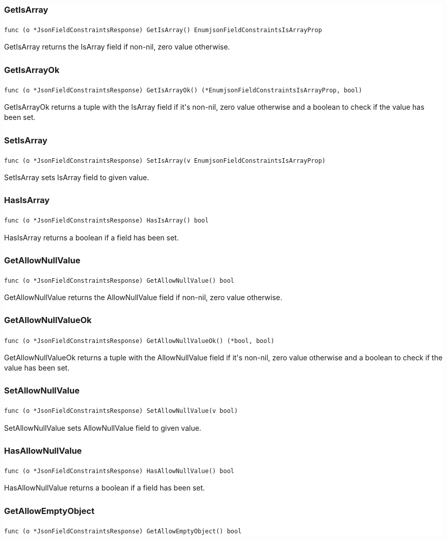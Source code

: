 ### GetIsArray

`func (o *JsonFieldConstraintsResponse) GetIsArray() EnumjsonFieldConstraintsIsArrayProp`

GetIsArray returns the IsArray field if non-nil, zero value otherwise.

### GetIsArrayOk

`func (o *JsonFieldConstraintsResponse) GetIsArrayOk() (*EnumjsonFieldConstraintsIsArrayProp, bool)`

GetIsArrayOk returns a tuple with the IsArray field if it's non-nil, zero value otherwise
and a boolean to check if the value has been set.

### SetIsArray

`func (o *JsonFieldConstraintsResponse) SetIsArray(v EnumjsonFieldConstraintsIsArrayProp)`

SetIsArray sets IsArray field to given value.

### HasIsArray

`func (o *JsonFieldConstraintsResponse) HasIsArray() bool`

HasIsArray returns a boolean if a field has been set.

### GetAllowNullValue

`func (o *JsonFieldConstraintsResponse) GetAllowNullValue() bool`

GetAllowNullValue returns the AllowNullValue field if non-nil, zero value otherwise.

### GetAllowNullValueOk

`func (o *JsonFieldConstraintsResponse) GetAllowNullValueOk() (*bool, bool)`

GetAllowNullValueOk returns a tuple with the AllowNullValue field if it's non-nil, zero value otherwise
and a boolean to check if the value has been set.

### SetAllowNullValue

`func (o *JsonFieldConstraintsResponse) SetAllowNullValue(v bool)`

SetAllowNullValue sets AllowNullValue field to given value.

### HasAllowNullValue

`func (o *JsonFieldConstraintsResponse) HasAllowNullValue() bool`

HasAllowNullValue returns a boolean if a field has been set.

### GetAllowEmptyObject

`func (o *JsonFieldConstraintsResponse) GetAllowEmptyObject() bool`

